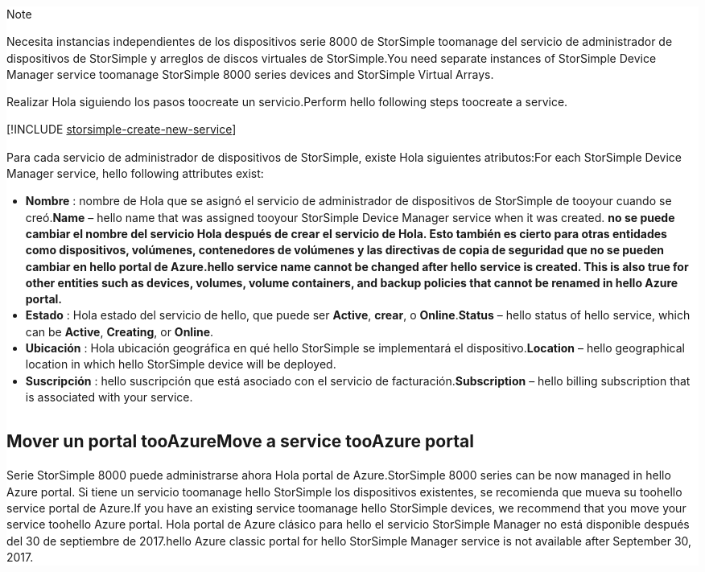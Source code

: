 > [!NOTE]
> <span data-ttu-id="d4d69-123">Necesita instancias independientes de los dispositivos serie 8000 de StorSimple toomanage del servicio de administrador de dispositivos de StorSimple y arreglos de discos virtuales de StorSimple.</span><span class="sxs-lookup"><span data-stu-id="d4d69-123">You need separate instances of StorSimple Device Manager service toomanage StorSimple 8000 series devices and StorSimple Virtual Arrays.</span></span>

<span data-ttu-id="d4d69-124">Realizar Hola siguiendo los pasos toocreate un servicio.</span><span class="sxs-lookup"><span data-stu-id="d4d69-124">Perform hello following steps toocreate a service.</span></span>

[!INCLUDE [storsimple-create-new-service](../../includes/storsimple-8000-create-new-service.md)]


<span data-ttu-id="d4d69-125">Para cada servicio de administrador de dispositivos de StorSimple, existe Hola siguientes atributos:</span><span class="sxs-lookup"><span data-stu-id="d4d69-125">For each StorSimple Device Manager service, hello following attributes exist:</span></span>

* <span data-ttu-id="d4d69-126">**Nombre** : nombre de Hola que se asignó el servicio de administrador de dispositivos de StorSimple de tooyour cuando se creó.</span><span class="sxs-lookup"><span data-stu-id="d4d69-126">**Name** – hello name that was assigned tooyour StorSimple Device Manager service when it was created.</span></span> <span data-ttu-id="d4d69-127">**no se puede cambiar el nombre del servicio Hola después de crear el servicio de Hola. Esto también es cierto para otras entidades como dispositivos, volúmenes, contenedores de volúmenes y las directivas de copia de seguridad que no se pueden cambiar en hello portal de Azure.**</span><span class="sxs-lookup"><span data-stu-id="d4d69-127">**hello service name cannot be changed after hello service is created. This is also true for other entities such as devices, volumes, volume containers, and backup policies that cannot be renamed in hello Azure portal.**</span></span>
* <span data-ttu-id="d4d69-128">**Estado** : Hola estado del servicio de hello, que puede ser **Active**, **crear**, o **Online**.</span><span class="sxs-lookup"><span data-stu-id="d4d69-128">**Status** – hello status of hello service, which can be **Active**, **Creating**, or **Online**.</span></span>
* <span data-ttu-id="d4d69-129">**Ubicación** : Hola ubicación geográfica en qué hello StorSimple se implementará el dispositivo.</span><span class="sxs-lookup"><span data-stu-id="d4d69-129">**Location** – hello geographical location in which hello StorSimple device will be deployed.</span></span>
* <span data-ttu-id="d4d69-130">**Suscripción** : hello suscripción que está asociado con el servicio de facturación.</span><span class="sxs-lookup"><span data-stu-id="d4d69-130">**Subscription** – hello billing subscription that is associated with your service.</span></span>

## <a name="move-a-service-tooazure-portal"></a><span data-ttu-id="d4d69-131">Mover un portal tooAzure</span><span class="sxs-lookup"><span data-stu-id="d4d69-131">Move a service tooAzure portal</span></span>
<span data-ttu-id="d4d69-132">Serie StorSimple 8000 puede administrarse ahora Hola portal de Azure.</span><span class="sxs-lookup"><span data-stu-id="d4d69-132">StorSimple 8000 series can be now managed in hello Azure portal.</span></span> <span data-ttu-id="d4d69-133">Si tiene un servicio toomanage hello StorSimple los dispositivos existentes, se recomienda que mueva su toohello service portal de Azure.</span><span class="sxs-lookup"><span data-stu-id="d4d69-133">If you have an existing service toomanage hello StorSimple devices, we recommend that you move your service toohello Azure portal.</span></span> <span data-ttu-id="d4d69-134">Hola portal de Azure clásico para hello el servicio StorSimple Manager no está disponible después del 30 de septiembre de 2017.</span><span class="sxs-lookup"><span data-stu-id="d4d69-134">hello Azure classic portal for hello StorSimple Manager service is not available after September 30, 2017.</span></span>
